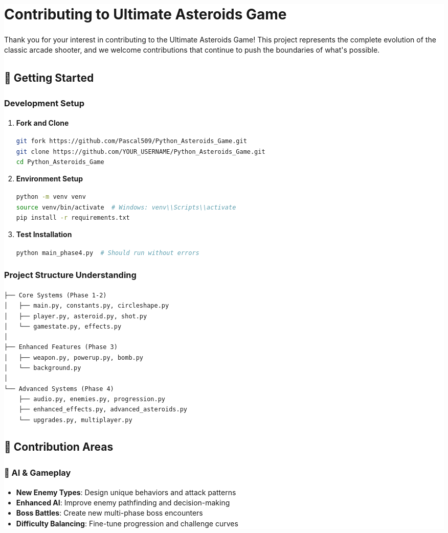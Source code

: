 # Contributing to Ultimate Asteroids Game

Thank you for your interest in contributing to the Ultimate Asteroids Game! This project represents the complete evolution of the classic arcade shooter, and we welcome contributions that continue to push the boundaries of what's possible.

## 🚀 **Getting Started**

### **Development Setup**

1. **Fork and Clone**
   ```bash
   git fork https://github.com/Pascal509/Python_Asteroids_Game.git
   git clone https://github.com/YOUR_USERNAME/Python_Asteroids_Game.git
   cd Python_Asteroids_Game
   ```

2. **Environment Setup**
   ```bash
   python -m venv venv
   source venv/bin/activate  # Windows: venv\\Scripts\\activate
   pip install -r requirements.txt
   ```

3. **Test Installation**
   ```bash
   python main_phase4.py  # Should run without errors
   ```

### **Project Structure Understanding**

```
├── Core Systems (Phase 1-2)
│   ├── main.py, constants.py, circleshape.py
│   ├── player.py, asteroid.py, shot.py
│   └── gamestate.py, effects.py
│
├── Enhanced Features (Phase 3)
│   ├── weapon.py, powerup.py, bomb.py
│   └── background.py
│
└── Advanced Systems (Phase 4)
    ├── audio.py, enemies.py, progression.py
    ├── enhanced_effects.py, advanced_asteroids.py
    └── upgrades.py, multiplayer.py
```

## 🎯 **Contribution Areas**

### **🤖 AI & Gameplay**
- **New Enemy Types**: Design unique behaviors and attack patterns
- **Enhanced AI**: Improve enemy pathfinding and decision-making
- **Boss Battles**: Create new multi-phase boss encounters
- **Difficulty Balancing**: Fine-tune progression and challenge curves
